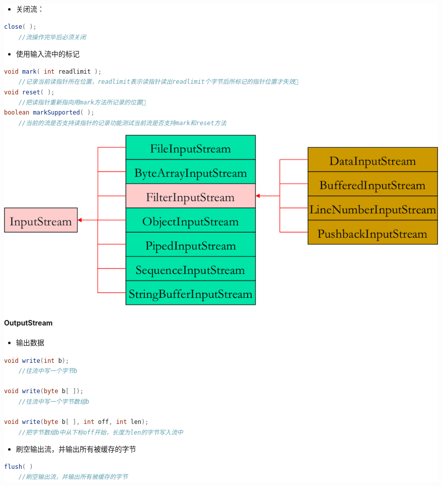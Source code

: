 - 关闭流：

~~~java
close( ); 
	//流操作完毕后必须关闭
~~~

- 使用输入流中的标记

~~~java
void mark( int readlimit ); 
	//记录当前读指针所在位置，readlimit表示读指针读出readlimit个字节后所标记的指针位置才失效
void reset( ); 
	//把读指针重新指向用mark方法所记录的位置
boolean markSupported( );　
	//当前的流是否支持读指针的记录功能测试当前流是否支持mark和reset方法
~~~

![](fig/classInput.png)

#### OutputStream

- 输出数据

~~~java
void write(int b);
	//往流中写一个字节b

void write(byte b[ ]);	
	//往流中写一个字节数组b

void write(byte b[ ], int off, int len);
	//把字节数组b中从下标off开始，长度为len的字节写入流中
~~~

- 刷空输出流，并输出所有被缓存的字节

~~~java
flush( ) 　
	//刷空输出流，并输出所有被缓存的字节
~~~


[^a]: 对于InputStream和OutputStream，他们都是顺序访问流，从头至尾访问流，并且输入流只能读，不能写，输出流只能写，不能读，即对一个文件不能同时进行读写。